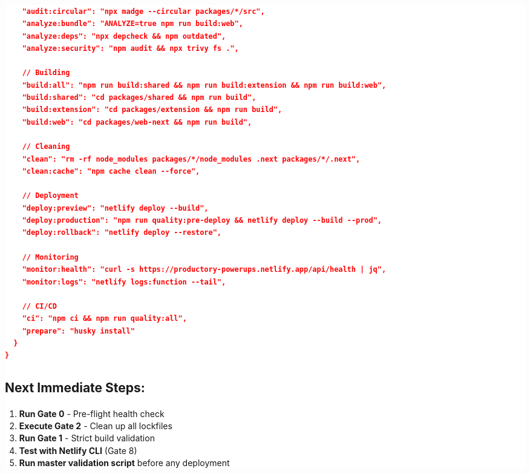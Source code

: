 ```json
    "audit:circular": "npx madge --circular packages/*/src",
    "analyze:bundle": "ANALYZE=true npm run build:web",
    "analyze:deps": "npx depcheck && npm outdated",
    "analyze:security": "npm audit && npx trivy fs .",
    
    // Building
    "build:all": "npm run build:shared && npm run build:extension && npm run build:web",
    "build:shared": "cd packages/shared && npm run build",
    "build:extension": "cd packages/extension && npm run build",
    "build:web": "cd packages/web-next && npm run build",
    
    // Cleaning
    "clean": "rm -rf node_modules packages/*/node_modules .next packages/*/.next",
    "clean:cache": "npm cache clean --force",
    
    // Deployment
    "deploy:preview": "netlify deploy --build",
    "deploy:production": "npm run quality:pre-deploy && netlify deploy --build --prod",
    "deploy:rollback": "netlify deploy --restore",
    
    // Monitoring
    "monitor:health": "curl -s https://productory-powerups.netlify.app/api/health | jq",
    "monitor:logs": "netlify logs:function --tail",
    
    // CI/CD
    "ci": "npm ci && npm run quality:all",
    "prepare": "husky install"
  }
}
```

## Next Immediate Steps:
1. **Run Gate 0** - Pre-flight health check
2. **Execute Gate 2** - Clean up all lockfiles
3. **Run Gate 1** - Strict build validation
4. **Test with Netlify CLI** (Gate 8)
5. **Run master validation script** before any deployment